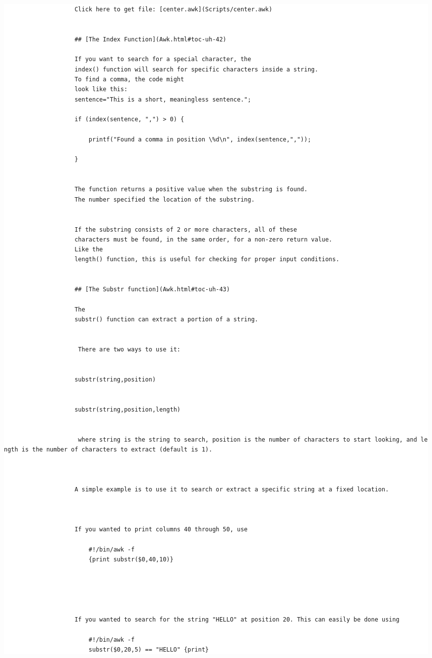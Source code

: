                         Click here to get file: [center.awk](Scripts/center.awk)
                        
                        
                        ## [The Index Function](Awk.html#toc-uh-42)
                        
                        If you want to search for a special character, the
                        index() function will search for specific characters inside a string.
                        To find a comma, the code might
                        look like this:
                        sentence="This is a short, meaningless sentence.";
                        
                        if (index(sentence, ",") > 0) {
                        
                            printf("Found a comma in position \%d\n", index(sentence,","));
                        
                        }
                        
                        
                        The function returns a positive value when the substring is found.
                        The number specified the location of the substring.
                        
                        
                        If the substring consists of 2 or more characters, all of these
                        characters must be found, in the same order, for a non-zero return value.
                        Like the 
                        length() function, this is useful for checking for proper input conditions.
                        
                        
                        ## [The Substr function](Awk.html#toc-uh-43)
                        
                        The 
                        substr() function can extract a portion of a string.
                        
                        
                         There are two ways to use it:
                        
                        
                        substr(string,position)
                        
                        
                        substr(string,position,length)
                        
                        
                         where string is the string to search, position is the number of characters to start looking, and length is the number of characters to extract (default is 1).
                        
                        
                        
                        A simple example is to use it to search or extract a specific string at a fixed location.
                        
                        
                        
                        If you wanted to print columns 40 through 50, use
                        
                            #!/bin/awk -f
                            {print substr($0,40,10)}
                            
                        
                        
                        
                        
                        If you wanted to search for the string "HELLO" at position 20. This can easily be done using
                        
                            #!/bin/awk -f
                            substr($0,20,5) == "HELLO" {print}
                            